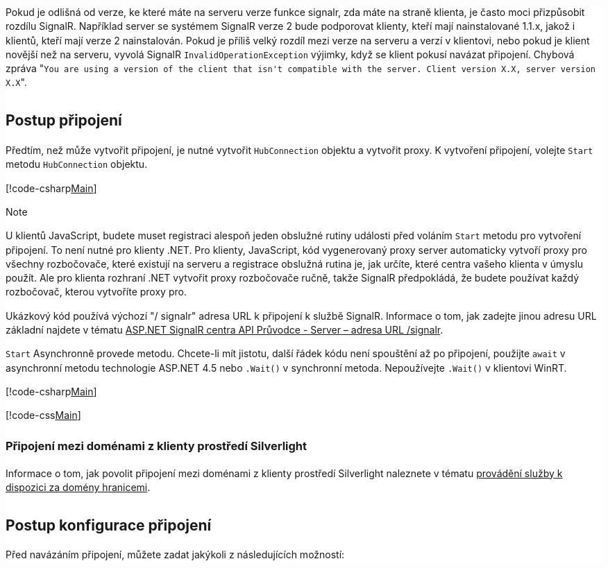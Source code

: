 Pokud je odlišná od verze, ke které máte na serveru verze funkce signalr, zda máte na straně klienta, je často moci přizpůsobit rozdílu SignalR. Například server se systémem SignalR verze 2 bude podporovat klienty, kteří mají nainstalované 1.1.x, jakož i klientů, kteří mají verze 2 nainstalován. Pokud je příliš velký rozdíl mezi verze na serveru a verzí v klientovi, nebo pokud je klient novější než na serveru, vyvolá SignalR `InvalidOperationException` výjimky, když se klient pokusí navázat připojení. Chybová zpráva "`You are using a version of the client that isn't compatible with the server. Client version X.X, server version X.X`".

<a id="establishconnection"></a>

## <a name="how-to-establish-a-connection"></a>Postup připojení

Předtím, než může vytvořit připojení, je nutné vytvořit `HubConnection` objektu a vytvořit proxy. K vytvoření připojení, volejte `Start` metodu `HubConnection` objektu.

[!code-csharp[Main](hubs-api-guide-net-client/samples/sample1.cs?highlight=1,4)]

> [!NOTE]
> U klientů JavaScript, budete muset registraci alespoň jeden obslužné rutiny události před voláním `Start` metodu pro vytvoření připojení. To není nutné pro klienty .NET. Pro klienty, JavaScript, kód vygenerovaný proxy server automaticky vytvoří proxy pro všechny rozbočovače, které existují na serveru a registrace obslužná rutina je, jak určíte, které centra vašeho klienta v úmyslu použít. Ale pro klienta rozhraní .NET vytvořit proxy rozbočovače ručně, takže SignalR předpokládá, že budete používat každý rozbočovač, kterou vytvoříte proxy pro.


Ukázkový kód používá výchozí "/ signalr" adresa URL k připojení k službě SignalR. Informace o tom, jak zadejte jinou adresu URL základní najdete v tématu [ASP.NET SignalR centra API Průvodce - Server – adresa URL /signalr](hubs-api-guide-server.md#signalrurl).

`Start` Asynchronně provede metodu. Chcete-li mít jistotu, další řádek kódu není spouštění až po připojení, použijte `await` v asynchronní metodu technologie ASP.NET 4.5 nebo `.Wait()` v synchronní metoda. Nepoužívejte `.Wait()` v klientovi WinRT.

[!code-csharp[Main](hubs-api-guide-net-client/samples/sample2.cs?highlight=1)]

[!code-css[Main](hubs-api-guide-net-client/samples/sample3.css?highlight=1)]

<a id="slcrossdomain"></a>

### <a name="cross-domain-connections-from-silverlight-clients"></a>Připojení mezi doménami z klienty prostředí Silverlight

Informace o tom, jak povolit připojení mezi doménami z klienty prostředí Silverlight naleznete v tématu [provádění služby k dispozici za domény hranicemi](https://msdn.microsoft.com/en-us/library/cc197955(v=vs.95).aspx).

<a id="configureconnection"></a>

## <a name="how-to-configure-the-connection"></a>Postup konfigurace připojení

Před navázáním připojení, můžete zadat jakýkoli z následujících možností:
